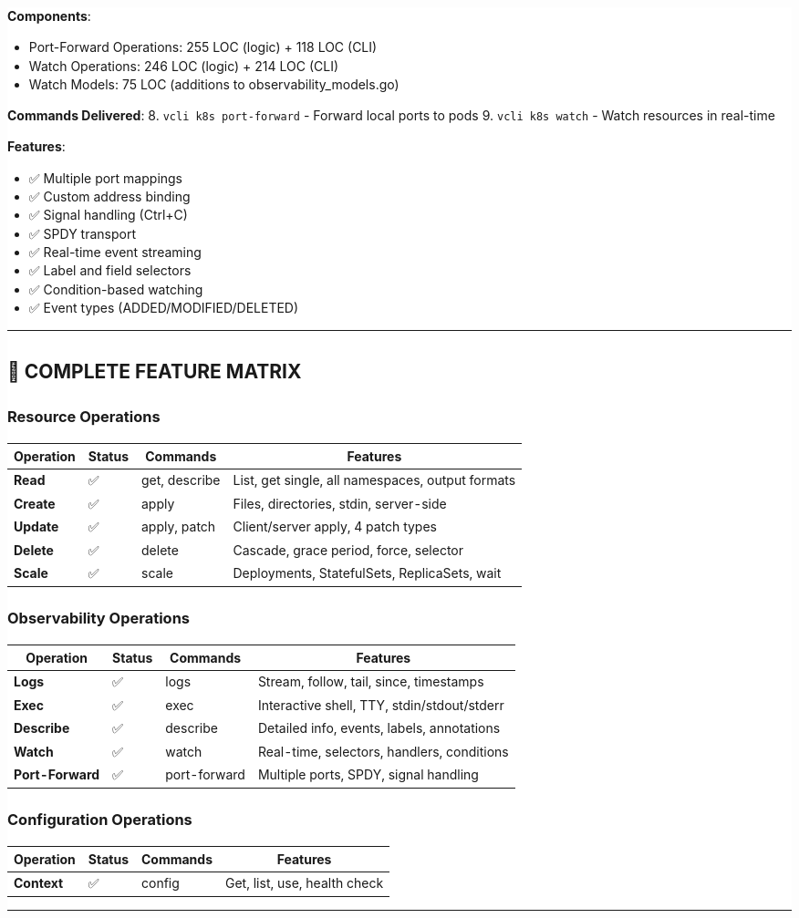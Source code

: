 **Components**:
- Port-Forward Operations: 255 LOC (logic) + 118 LOC (CLI)
- Watch Operations: 246 LOC (logic) + 214 LOC (CLI)
- Watch Models: 75 LOC (additions to observability_models.go)

**Commands Delivered**:
8. `vcli k8s port-forward` - Forward local ports to pods
9. `vcli k8s watch` - Watch resources in real-time

**Features**:
- ✅ Multiple port mappings
- ✅ Custom address binding
- ✅ Signal handling (Ctrl+C)
- ✅ SPDY transport
- ✅ Real-time event streaming
- ✅ Label and field selectors
- ✅ Condition-based watching
- ✅ Event types (ADDED/MODIFIED/DELETED)

---

## 🎨 COMPLETE FEATURE MATRIX

### Resource Operations
| Operation | Status | Commands | Features |
|-----------|--------|----------|----------|
| **Read** | ✅ | get, describe | List, get single, all namespaces, output formats |
| **Create** | ✅ | apply | Files, directories, stdin, server-side |
| **Update** | ✅ | apply, patch | Client/server apply, 4 patch types |
| **Delete** | ✅ | delete | Cascade, grace period, force, selector |
| **Scale** | ✅ | scale | Deployments, StatefulSets, ReplicaSets, wait |

### Observability Operations
| Operation | Status | Commands | Features |
|-----------|--------|----------|----------|
| **Logs** | ✅ | logs | Stream, follow, tail, since, timestamps |
| **Exec** | ✅ | exec | Interactive shell, TTY, stdin/stdout/stderr |
| **Describe** | ✅ | describe | Detailed info, events, labels, annotations |
| **Watch** | ✅ | watch | Real-time, selectors, handlers, conditions |
| **Port-Forward** | ✅ | port-forward | Multiple ports, SPDY, signal handling |

### Configuration Operations
| Operation | Status | Commands | Features |
|-----------|--------|----------|----------|
| **Context** | ✅ | config | Get, list, use, health check |

---